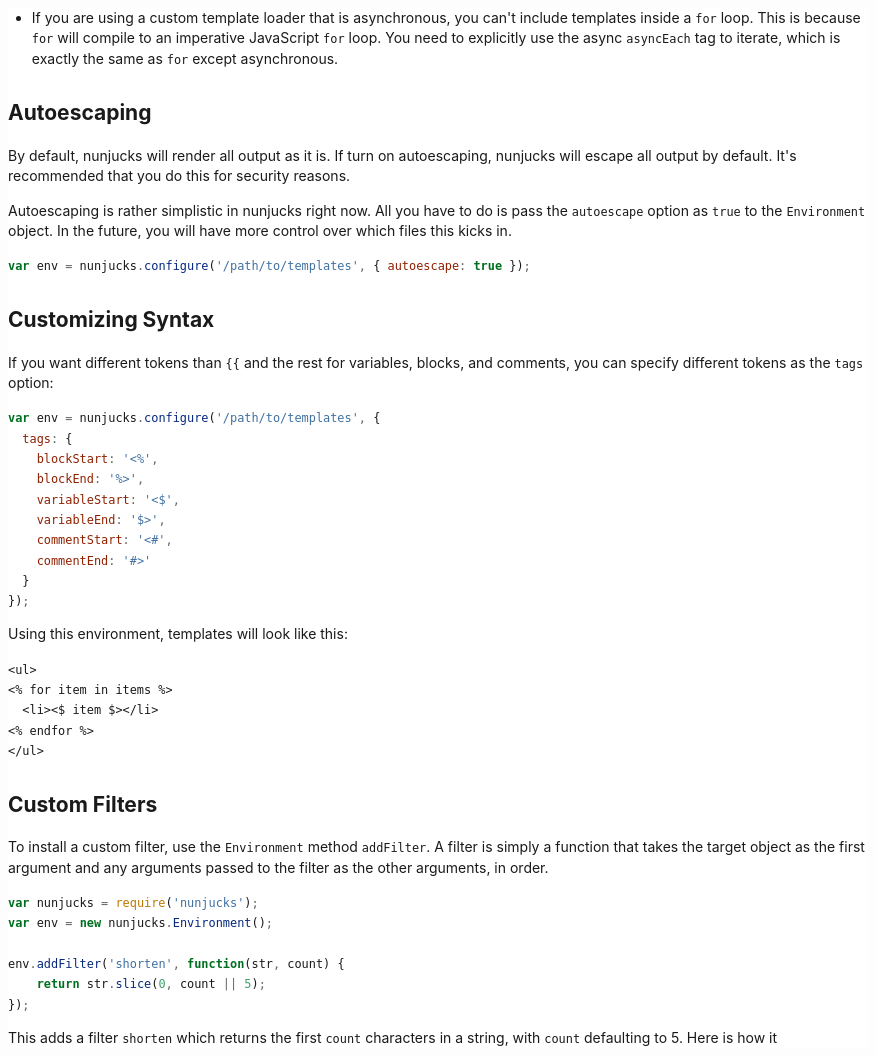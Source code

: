 * If you are using a custom template loader that is asynchronous, you
  can't include templates inside a `for` loop. This is because `for`
  will compile to an imperative JavaScript `for` loop. You need to
  explicitly use the async `asyncEach` tag to iterate, which is
  exactly the same as `for` except asynchronous.

## Autoescaping

By default, nunjucks will render all output as it is. If turn on
autoescaping, nunjucks will escape all output by default. It's
recommended that you do this for security reasons.

Autoescaping is rather simplistic in nunjucks right now. All you have
to do is pass the `autoescape` option as `true` to the `Environment`
object. In the future, you will have more control over which files
this kicks in.

```js
var env = nunjucks.configure('/path/to/templates', { autoescape: true });
```

## Customizing Syntax

If you want different tokens than `{{` and the rest for variables,
blocks, and comments, you can specify different tokens as the `tags`
option:

```js
var env = nunjucks.configure('/path/to/templates', {
  tags: {
    blockStart: '<%',
    blockEnd: '%>',
    variableStart: '<$',
    variableEnd: '$>',
    commentStart: '<#',
    commentEnd: '#>'
  }
});
```

Using this environment, templates will look like this:

```
<ul>
<% for item in items %>
  <li><$ item $></li>
<% endfor %>
</ul>
```

## Custom Filters

To install a custom filter, use the `Environment` method `addFilter`.
A filter is simply a function that takes the target object as the
first argument and any arguments passed to the filter as the other
arguments, in order.

```js
var nunjucks = require('nunjucks');
var env = new nunjucks.Environment();

env.addFilter('shorten', function(str, count) {
    return str.slice(0, count || 5);
});
```

This adds a filter `shorten` which returns the first `count`
characters in a string, with `count` defaulting to 5. Here is how it
